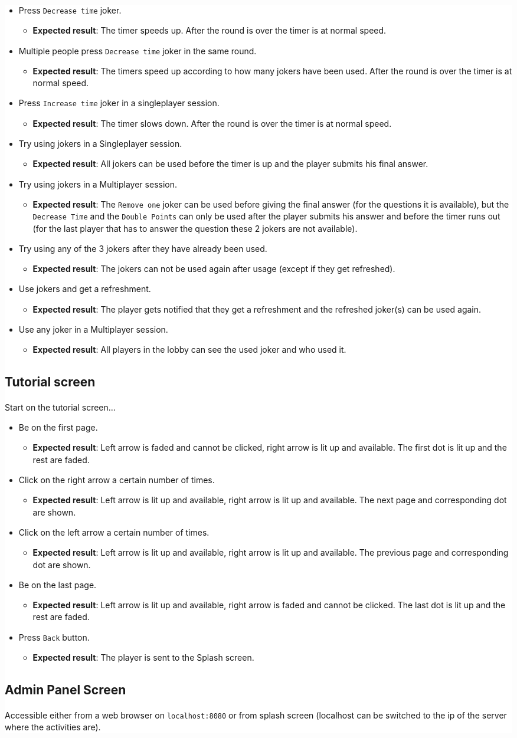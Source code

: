 - Press `Decrease time` joker.
    * **Expected result**: The timer speeds up. After the round is over the timer is at normal speed.

- Multiple people press `Decrease time` joker in the same round.
    * **Expected result**: The timers speed up according to how many jokers have been used. After the round is over the timer is at normal speed.

- Press `Increase time` joker in a singleplayer session.
    * **Expected result**: The timer slows down. After the round is over the timer is at normal speed.

- Try using jokers in a Singleplayer session.
    * **Expected result**: All jokers can be used before the timer is up and the player submits his final answer.

- Try using jokers in a Multiplayer session.
    * **Expected result**: The `Remove one` joker can be used before giving the final answer (for the questions it is available), but the `Decrease Time` and the `Double Points` can only be used after the player submits his answer and before the timer runs out (for the last player that has to answer the question these 2 jokers are not available).   

- Try using any of the 3 jokers after they have already been used.
    * **Expected result**: The jokers can not be used again after usage (except if they get refreshed).

- Use jokers and get a refreshment.
    * **Expected result**: The player gets notified that they get a refreshment and the refreshed joker(s) can be used again.

- Use any joker in a Multiplayer session.
    * **Expected result**: All players in the lobby can see the used joker and who used it.

## Tutorial screen
Start on the tutorial screen...

- Be on the first page.
    * **Expected result**: Left arrow is faded and cannot be clicked, right arrow is lit up and available. The first dot is lit up and the rest are faded.

- Click on the right arrow a certain number of times.
    * **Expected result**: Left arrow is lit up and available, right arrow is lit up and available. The next page and corresponding dot are shown.

- Click on the left arrow a certain number of times.
    * **Expected result**: Left arrow is lit up and available, right arrow is lit up and available. The previous page and corresponding dot are shown.

- Be on the last page.
    * **Expected result**: Left arrow is lit up and available, right arrow is faded and cannot be clicked. The last dot is lit up and the rest are faded.

- Press `Back` button.
    * **Expected result**:  The player is sent to the Splash screen.

## Admin Panel Screen
Accessible either from a web browser on `localhost:8080` or from splash screen (localhost can be switched to the ip of the server where the activities are).
